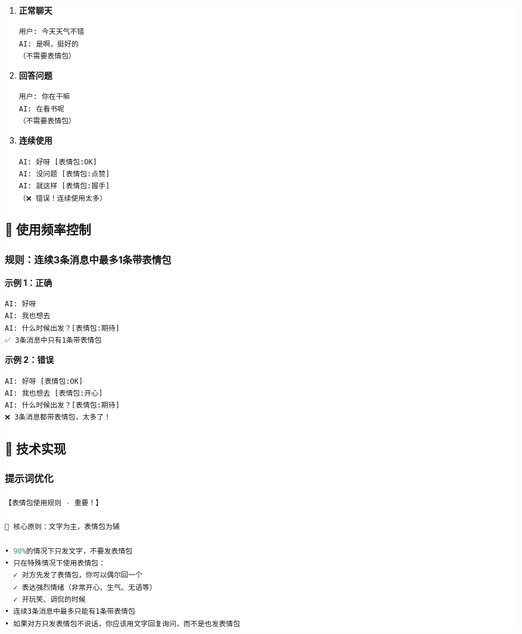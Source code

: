 1. **正常聊天**
   ```
   用户: 今天天气不错
   AI: 是啊，挺好的
   （不需要表情包）
   ```

2. **回答问题**
   ```
   用户: 你在干嘛
   AI: 在看书呢
   （不需要表情包）
   ```

3. **连续使用**
   ```
   AI: 好呀 [表情包:OK]
   AI: 没问题 [表情包:点赞]
   AI: 就这样 [表情包:握手]
   （❌ 错误！连续使用太多）
   ```

## 📝 使用频率控制

### 规则：连续3条消息中最多1条带表情包

**示例 1：正确**
```
AI: 好呀
AI: 我也想去
AI: 什么时候出发？[表情包:期待]
✅ 3条消息中只有1条带表情包
```

**示例 2：错误**
```
AI: 好呀 [表情包:OK]
AI: 我也想去 [表情包:开心]
AI: 什么时候出发？[表情包:期待]
❌ 3条消息都带表情包，太多了！
```

## 🔧 技术实现

### 提示词优化

```typescript
【表情包使用规则 - 重要！】

🔴 核心原则：文字为主，表情包为辅

• 90%的情况下只发文字，不要发表情包
• 只在特殊情况下使用表情包：
  ✓ 对方先发了表情包，你可以偶尔回一个
  ✓ 表达强烈情绪（非常开心、生气、无语等）
  ✓ 开玩笑、调侃的时候
• 连续3条消息中最多只能有1条带表情包
• 如果对方只发表情包不说话，你应该用文字回复询问，而不是也发表情包
```
